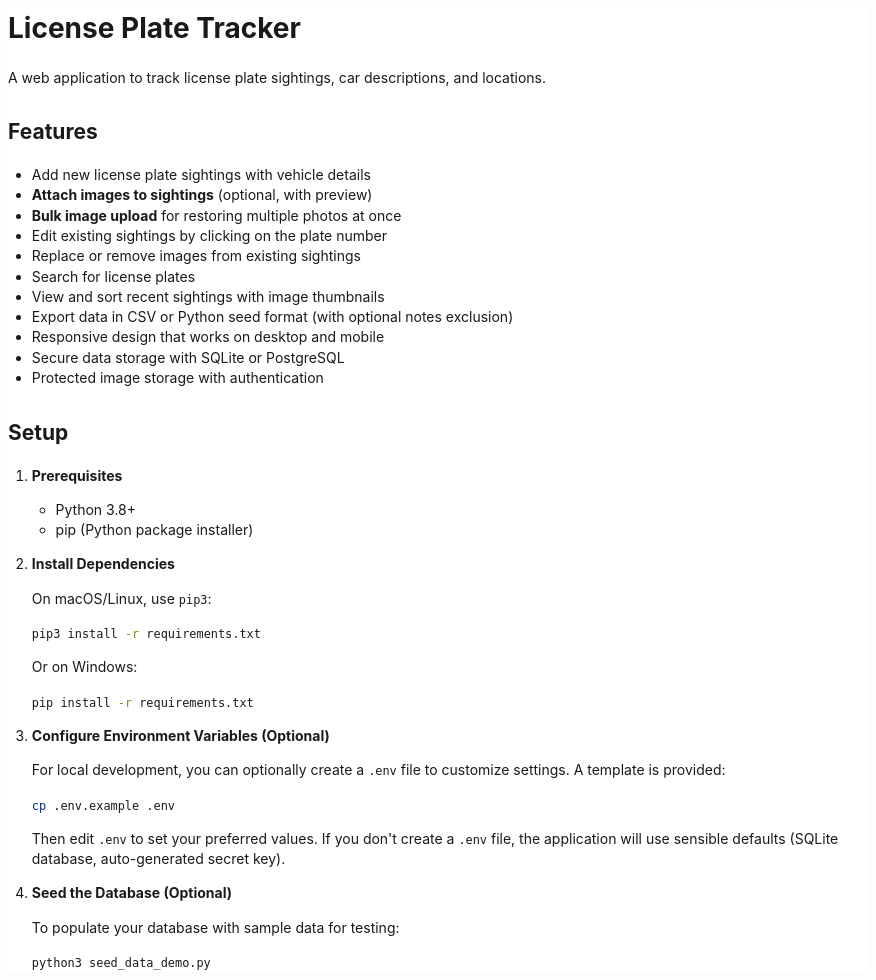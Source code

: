 # License Plate Tracker

A web application to track license plate sightings, car descriptions, and locations.

## Features

- Add new license plate sightings with vehicle details
- **Attach images to sightings** (optional, with preview)
- **Bulk image upload** for restoring multiple photos at once
- Edit existing sightings by clicking on the plate number
- Replace or remove images from existing sightings
- Search for license plates
- View and sort recent sightings with image thumbnails
- Export data in CSV or Python seed format (with optional notes exclusion)
- Responsive design that works on desktop and mobile
- Secure data storage with SQLite or PostgreSQL
- Protected image storage with authentication

## Setup

1. **Prerequisites**
   - Python 3.8+
   - pip (Python package installer)

2. **Install Dependencies**
   
   On macOS/Linux, use `pip3`:
   ```bash
   pip3 install -r requirements.txt
   ```
   
   Or on Windows:
   ```bash
   pip install -r requirements.txt
   ```

3. **Configure Environment Variables (Optional)**
   
   For local development, you can optionally create a `.env` file to customize settings. A template is provided:
   
   ```bash
   cp .env.example .env
   ```
   
   Then edit `.env` to set your preferred values. If you don't create a `.env` file, the application will use sensible defaults (SQLite database, auto-generated secret key).

4. **Seed the Database (Optional)**
   
   To populate your database with sample data for testing:
   
   ```bash
   python3 seed_data_demo.py
   ```
   